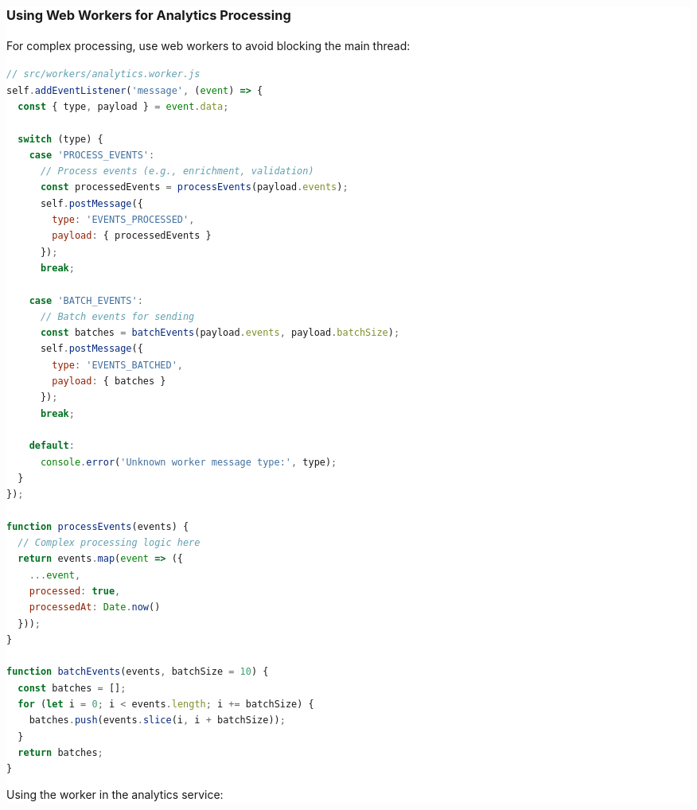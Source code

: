 ### Using Web Workers for Analytics Processing

For complex processing, use web workers to avoid blocking the main thread:

```jsx
// src/workers/analytics.worker.js
self.addEventListener('message', (event) => {
  const { type, payload } = event.data;
  
  switch (type) {
    case 'PROCESS_EVENTS':
      // Process events (e.g., enrichment, validation)
      const processedEvents = processEvents(payload.events);
      self.postMessage({
        type: 'EVENTS_PROCESSED',
        payload: { processedEvents }
      });
      break;
    
    case 'BATCH_EVENTS':
      // Batch events for sending
      const batches = batchEvents(payload.events, payload.batchSize);
      self.postMessage({
        type: 'EVENTS_BATCHED',
        payload: { batches }
      });
      break;
    
    default:
      console.error('Unknown worker message type:', type);
  }
});

function processEvents(events) {
  // Complex processing logic here
  return events.map(event => ({
    ...event,
    processed: true,
    processedAt: Date.now()
  }));
}

function batchEvents(events, batchSize = 10) {
  const batches = [];
  for (let i = 0; i < events.length; i += batchSize) {
    batches.push(events.slice(i, i + batchSize));
  }
  return batches;
}
```

Using the worker in the analytics service:
